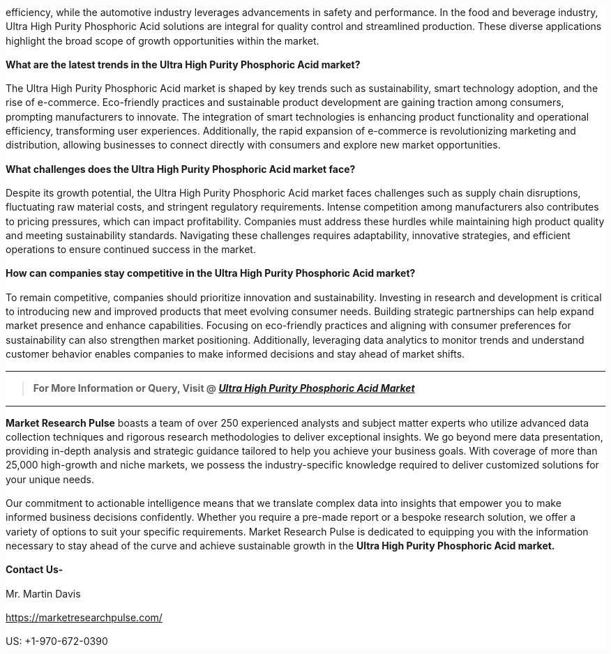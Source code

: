 efficiency, while the automotive industry leverages advancements in safety and performance. In the food and beverage industry, Ultra High Purity Phosphoric Acid solutions are integral for quality control and streamlined production. These diverse applications highlight the broad scope of growth opportunities within the market.</p><p><strong>What are the latest trends in the Ultra High Purity Phosphoric Acid market?</strong></p><p>The Ultra High Purity Phosphoric Acid market is shaped by key trends such as sustainability, smart technology adoption, and the rise of e-commerce. Eco-friendly practices and sustainable product development are gaining traction among consumers, prompting manufacturers to innovate. The integration of smart technologies is enhancing product functionality and operational efficiency, transforming user experiences. Additionally, the rapid expansion of e-commerce is revolutionizing marketing and distribution, allowing businesses to connect directly with consumers and explore new market opportunities.</p><p><strong>What challenges does the Ultra High Purity Phosphoric Acid market face?</strong></p><p>Despite its growth potential, the Ultra High Purity Phosphoric Acid market faces challenges such as supply chain disruptions, fluctuating raw material costs, and stringent regulatory requirements. Intense competition among manufacturers also contributes to pricing pressures, which can impact profitability. Companies must address these hurdles while maintaining high product quality and meeting sustainability standards. Navigating these challenges requires adaptability, innovative strategies, and efficient operations to ensure continued success in the market.</p><p><strong>How can companies stay competitive in the Ultra High Purity Phosphoric Acid market?</strong></p><p>To remain competitive, companies should prioritize innovation and sustainability. Investing in research and development is critical to introducing new and improved products that meet evolving consumer needs. Building strategic partnerships can help expand market presence and enhance capabilities. Focusing on eco-friendly practices and aligning with consumer preferences for sustainability can also strengthen market positioning. Additionally, leveraging data analytics to monitor trends and understand customer behavior enables companies to make informed decisions and stay ahead of market shifts.</p><hr /><blockquote><p><strong>For More Information or Query, Visit @&nbsp;<em><a href="https://marketresearchpulse.com/report/47240/ultra-high-purity-phosphoric-acid-market?utm_source=Linkedin&utm_medium=025">Ultra High Purity Phosphoric Acid Market</a></em></strong></p></blockquote><hr /><p><strong>Market Research Pulse</strong> boasts a team of over 250 experienced analysts and subject matter experts who utilize advanced data collection techniques and rigorous research methodologies to deliver exceptional insights. We go beyond mere data presentation, providing in-depth analysis and strategic guidance tailored to help you achieve your business goals. With coverage of more than 25,000 high-growth and niche markets, we possess the industry-specific knowledge required to deliver customized solutions for your unique needs.</p><p>Our commitment to actionable intelligence means that we translate complex data into insights that empower you to make informed business decisions confidently. Whether you require a pre-made report or a bespoke research solution, we offer a variety of options to suit your specific requirements. Market Research Pulse is dedicated to equipping you with the information necessary to stay ahead of the curve and achieve sustainable growth in the <strong>Ultra High Purity Phosphoric Acid market.</strong></p><p><strong>Contact Us-</strong></p><p>Mr. Martin Davis</p><p>https://marketresearchpulse.com/</p><p>US: +1-970-672-0390</p>